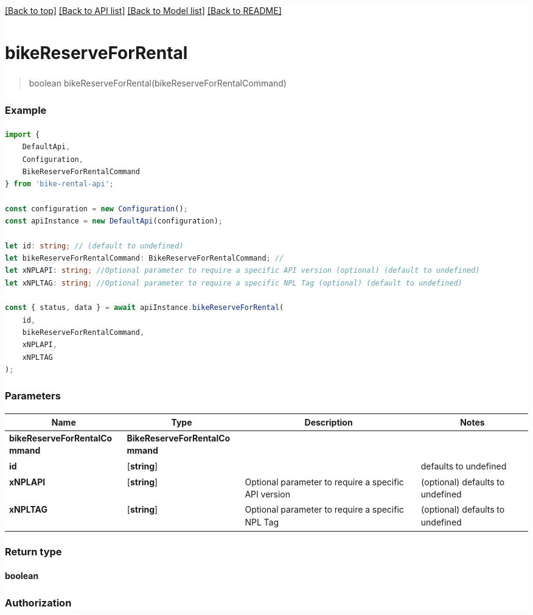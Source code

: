 [[Back to top]](#) [[Back to API list]](../README.md#documentation-for-api-endpoints) [[Back to Model list]](../README.md#documentation-for-models) [[Back to README]](../README.md)

# **bikeReserveForRental**
> boolean bikeReserveForRental(bikeReserveForRentalCommand)


### Example

```typescript
import {
    DefaultApi,
    Configuration,
    BikeReserveForRentalCommand
} from 'bike-rental-api';

const configuration = new Configuration();
const apiInstance = new DefaultApi(configuration);

let id: string; // (default to undefined)
let bikeReserveForRentalCommand: BikeReserveForRentalCommand; //
let xNPLAPI: string; //Optional parameter to require a specific API version (optional) (default to undefined)
let xNPLTAG: string; //Optional parameter to require a specific NPL Tag (optional) (default to undefined)

const { status, data } = await apiInstance.bikeReserveForRental(
    id,
    bikeReserveForRentalCommand,
    xNPLAPI,
    xNPLTAG
);
```

### Parameters

|Name | Type | Description  | Notes|
|------------- | ------------- | ------------- | -------------|
| **bikeReserveForRentalCommand** | **BikeReserveForRentalCommand**|  | |
| **id** | [**string**] |  | defaults to undefined|
| **xNPLAPI** | [**string**] | Optional parameter to require a specific API version | (optional) defaults to undefined|
| **xNPLTAG** | [**string**] | Optional parameter to require a specific NPL Tag | (optional) defaults to undefined|


### Return type

**boolean**

### Authorization

